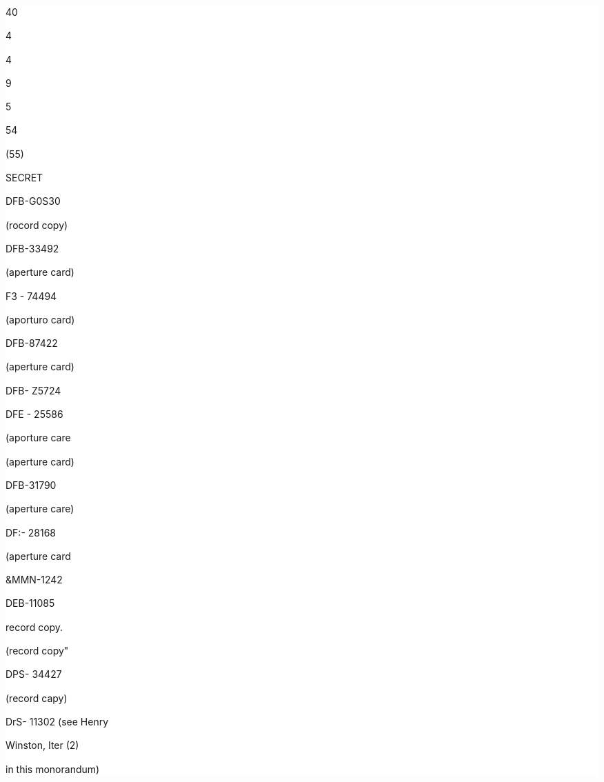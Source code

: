 40

4

4

9

5

54

(55)

SECRET

DFB-G0S30

(rocord copy)

DFB-33492

(aperture card)

F3 - 74494

(aporturo card)

DFB-87422

(aperture card)

DFB- Z5724

DFE - 25586

(aporture care

(aperture card)

DFB-31790

(aperture care)

DF:- 28168

(aperture card

&MMN-1242

DEB-11085

record copy.

(record copy"

DPS- 34427

(record capy)

DrS- 11302 (see Henry

Winston, Iter (2)

in this monorandum)
